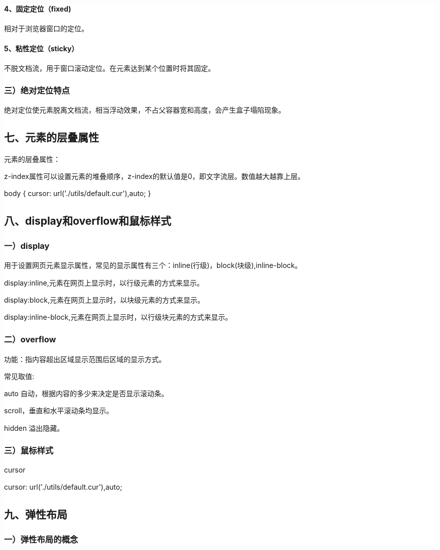 #### 4、固定定位（fixed)

相对于浏览器窗口的定位。

#### 5、粘性定位（sticky）

不脱文档流，用于窗口滚动定位。在元素达到某个位置时将其固定。

### 三）绝对定位特点

绝对定位使元素脱离文档流，相当浮动效果，不占父容器宽和高度，会产生盒子塌陷现象。

## 七、元素的层叠属性

元素的层叠属性：

z-index属性可以设置元素的堆叠顺序，z-index的默认值是0，即文字流层。数值越大越靠上层。

body {
  cursor: url('./utils/default.cur'),auto;
}

## 八、display和overflow和鼠标样式

### 一）display

用于设置网页元素显示属性，常见的显示属性有三个：inline(行级)，block(块级),inline-block。

display:inline,元素在网页上显示时，以行级元素的方式来显示。

display:block,元素在网页上显示时，以块级元素的方式来显示。

display:inline-block,元素在网页上显示时，以行级块元素的方式来显示。

### 二）overflow

功能：指内容超出区域显示范围后区域的显示方式。

常见取值:

auto  自动，根据内容的多少来决定是否显示滚动条。

scroll，垂直和水平滚动条均显示。

hidden 溢出隐藏。

### 三）鼠标样式

cursor

 cursor: url('./utils/default.cur'),auto;

## 九、弹性布局

### 一）弹性布局的概念

